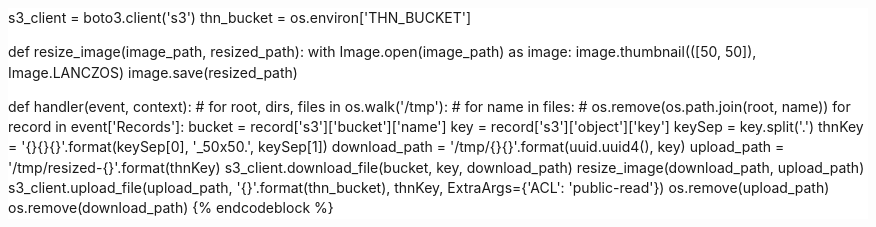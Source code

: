 s3_client = boto3.client('s3')
thn_bucket = os.environ['THN_BUCKET']


def resize_image(image_path, resized_path):
    with Image.open(image_path) as image:
        image.thumbnail(([50, 50]), Image.LANCZOS)
        image.save(resized_path)


def handler(event, context):
    # for root, dirs, files in os.walk('/tmp'):
    #     for name in files:
    #         os.remove(os.path.join(root, name))
    for record in event['Records']:
        bucket = record['s3']['bucket']['name']
        key = record['s3']['object']['key']
        keySep = key.split('.')
        thnKey = '{}{}{}'.format(keySep[0], '_50x50.', keySep[1])
        download_path = '/tmp/{}{}'.format(uuid.uuid4(), key)
        upload_path = '/tmp/resized-{}'.format(thnKey)
        s3_client.download_file(bucket, key, download_path)
        resize_image(download_path, upload_path)
        s3_client.upload_file(upload_path, '{}'.format(thn_bucket), thnKey, ExtraArgs={'ACL': 'public-read'})
        os.remove(upload_path)
        os.remove(download_path)
{% endcodeblock %}


